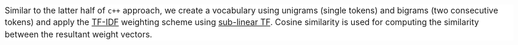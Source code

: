 Similar to the latter half of `c++` approach, we create a vocabulary using unigrams (single tokens) and bigrams (two consecutive tokens) and apply the [TF-IDF](https://en.wikipedia.org/wiki/Tf%E2%80%93idf) weighting scheme using [sub-linear TF](https://nlp.stanford.edu/IR-book/html/htmledition/sublinear-tf-scaling-1.html).
Cosine similarity is used for computing the similarity between the resultant weight vectors.





